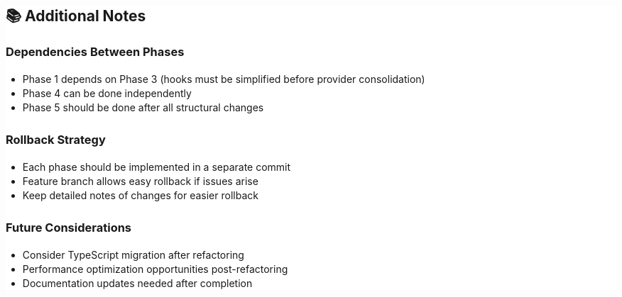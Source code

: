 
## 📚 Additional Notes

### Dependencies Between Phases

- Phase 1 depends on Phase 3 (hooks must be simplified before provider consolidation)
- Phase 4 can be done independently
- Phase 5 should be done after all structural changes

### Rollback Strategy

- Each phase should be implemented in a separate commit
- Feature branch allows easy rollback if issues arise
- Keep detailed notes of changes for easier rollback

### Future Considerations

- Consider TypeScript migration after refactoring
- Performance optimization opportunities post-refactoring
- Documentation updates needed after completion
